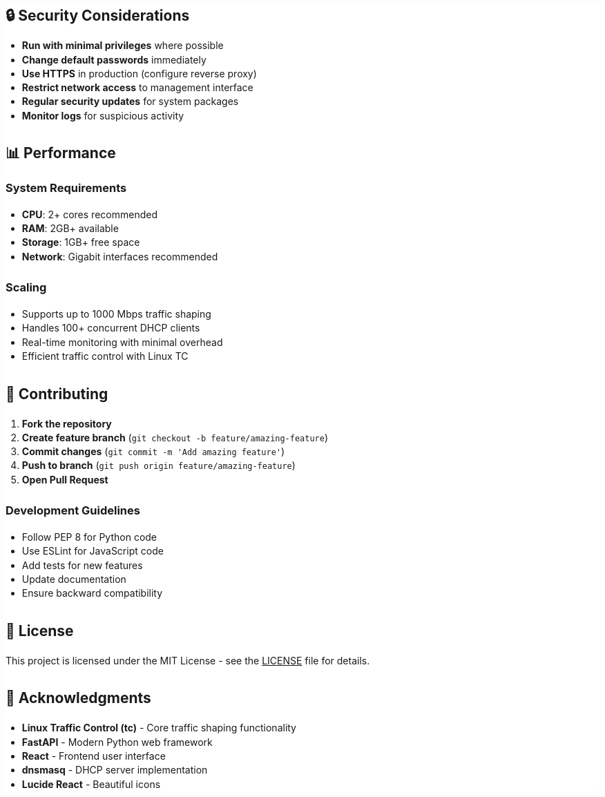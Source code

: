 ## 🔒 Security Considerations

- **Run with minimal privileges** where possible
- **Change default passwords** immediately
- **Use HTTPS** in production (configure reverse proxy)
- **Restrict network access** to management interface
- **Regular security updates** for system packages
- **Monitor logs** for suspicious activity

## 📊 Performance

### System Requirements
- **CPU**: 2+ cores recommended
- **RAM**: 2GB+ available
- **Storage**: 1GB+ free space
- **Network**: Gigabit interfaces recommended

### Scaling
- Supports up to 1000 Mbps traffic shaping
- Handles 100+ concurrent DHCP clients
- Real-time monitoring with minimal overhead
- Efficient traffic control with Linux TC

## 🤝 Contributing

1. **Fork the repository**
2. **Create feature branch** (`git checkout -b feature/amazing-feature`)
3. **Commit changes** (`git commit -m 'Add amazing feature'`)
4. **Push to branch** (`git push origin feature/amazing-feature`)
5. **Open Pull Request**

### Development Guidelines
- Follow PEP 8 for Python code
- Use ESLint for JavaScript code
- Add tests for new features
- Update documentation
- Ensure backward compatibility

## 📝 License

This project is licensed under the MIT License - see the [LICENSE](LICENSE) file for details.

## 🙏 Acknowledgments

- **Linux Traffic Control (tc)** - Core traffic shaping functionality
- **FastAPI** - Modern Python web framework
- **React** - Frontend user interface
- **dnsmasq** - DHCP server implementation
- **Lucide React** - Beautiful icons
